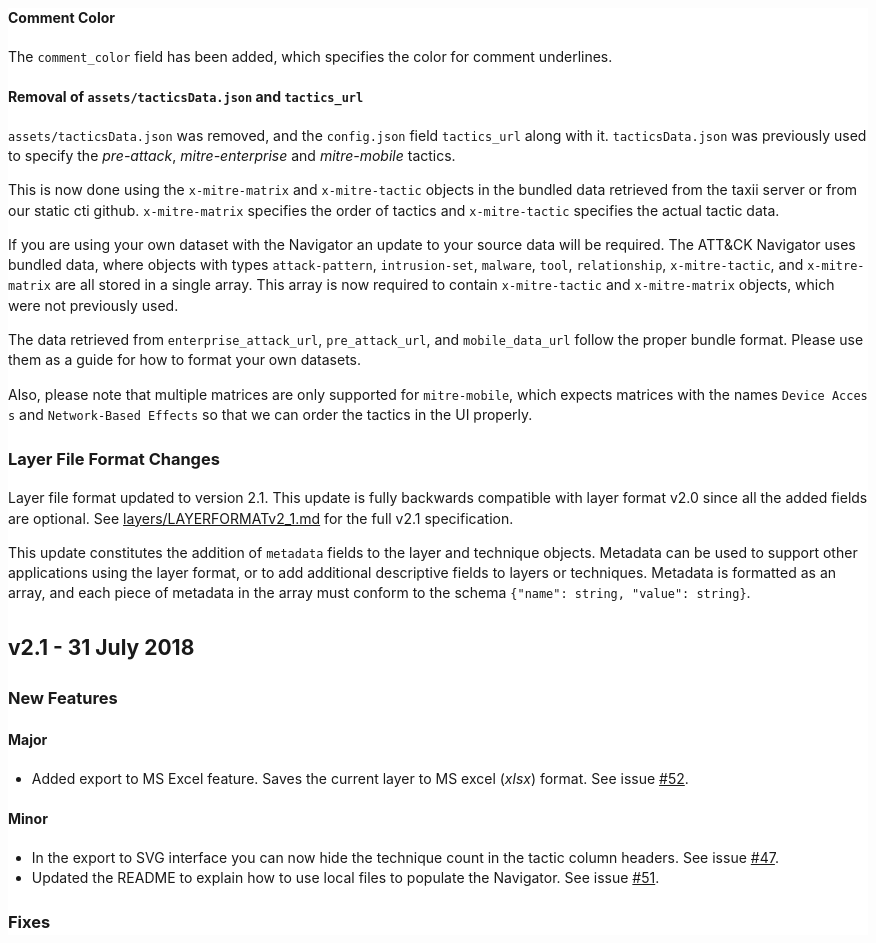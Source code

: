 #### Comment Color

The `comment_color` field has been added, which specifies the color for comment underlines.

#### Removal of `assets/tacticsData.json` and `tactics_url`

`assets/tacticsData.json` was removed, and the `config.json` field `tactics_url` along with it. `tacticsData.json` was previously used to specify the _pre-attack_, _mitre-enterprise_ and _mitre-mobile_ tactics.

This is now done using the `x-mitre-matrix` and `x-mitre-tactic` objects in the bundled data retrieved from the taxii server or from our static cti github. `x-mitre-matrix` specifies the order of tactics and `x-mitre-tactic` specifies the actual tactic data.

If you are using your own dataset with the Navigator an update to your source data will be required. The ATT\&CK Navigator uses bundled data, where objects with types `attack-pattern`, `intrusion-set`, `malware`, `tool`, `relationship`, `x-mitre-tactic`, and `x-mitre-matrix` are all stored in a single array. This array is now required to contain `x-mitre-tactic` and `x-mitre-matrix` objects, which were not previously used.

The data retrieved from `enterprise_attack_url`, `pre_attack_url`, and `mobile_data_url` follow the proper bundle format. Please use them as a guide for how to format your own datasets.

Also, please note that multiple matrices are only supported for `mitre-mobile`, which expects matrices with the names `Device Access` and `Network-Based Effects` so that we can order the tactics in the UI properly.

### Layer File Format Changes

Layer file format updated to version 2.1. This update is fully backwards compatible with layer format v2.0 since all the added fields are optional. See [layers/LAYERFORMATv2\_1.md](layers/LAYERFORMATv2\_1.md) for the full v2.1 specification.

This update constitutes the addition of `metadata` fields to the layer and technique objects. Metadata can be used to support other applications using the layer format, or to add additional descriptive fields to layers or techniques. Metadata is formatted as an array, and each piece of metadata in the array must conform to the schema `{"name": string, "value": string}`.

## v2.1 - 31 July 2018

### New Features

#### Major

* Added export to MS Excel feature. Saves the current layer to MS excel (_xlsx_) format. See issue [#52](https://github.com/mitre-attack/attack-navigator/issues/52).

#### Minor

* In the export to SVG interface you can now hide the technique count in the tactic column headers. See issue [#47](https://github.com/mitre-attack/attack-navigator/issues/47).
* Updated the README to explain how to use local files to populate the Navigator. See issue [#51](https://github.com/mitre-attack/attack-navigator/issues/51).

### Fixes
